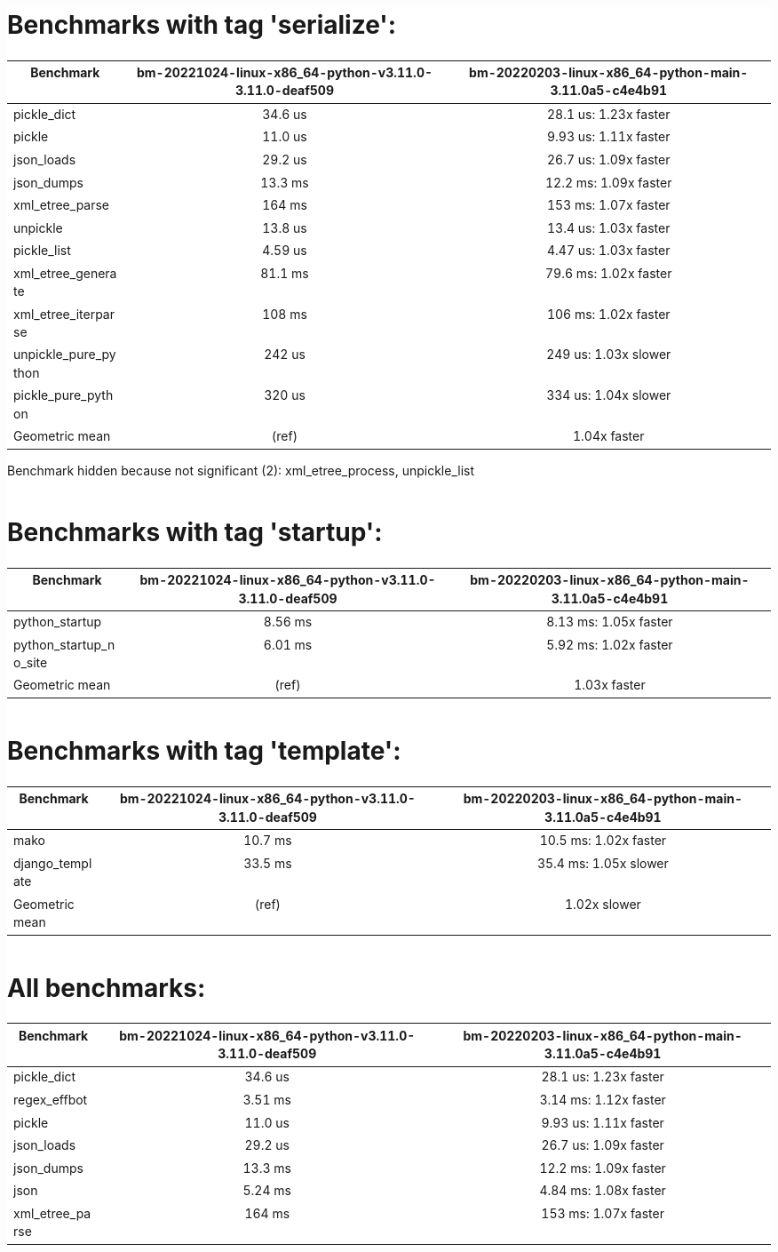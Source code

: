Benchmarks with tag 'serialize':
================================

| Benchmark            | bm-20221024-linux-x86_64-python-v3.11.0-3.11.0-deaf509 | bm-20220203-linux-x86_64-python-main-3.11.0a5-c4e4b91 |
|----------------------|:------------------------------------------------------:|:-----------------------------------------------------:|
| pickle_dict          | 34.6 us                                                | 28.1 us: 1.23x faster                                 |
| pickle               | 11.0 us                                                | 9.93 us: 1.11x faster                                 |
| json_loads           | 29.2 us                                                | 26.7 us: 1.09x faster                                 |
| json_dumps           | 13.3 ms                                                | 12.2 ms: 1.09x faster                                 |
| xml_etree_parse      | 164 ms                                                 | 153 ms: 1.07x faster                                  |
| unpickle             | 13.8 us                                                | 13.4 us: 1.03x faster                                 |
| pickle_list          | 4.59 us                                                | 4.47 us: 1.03x faster                                 |
| xml_etree_generate   | 81.1 ms                                                | 79.6 ms: 1.02x faster                                 |
| xml_etree_iterparse  | 108 ms                                                 | 106 ms: 1.02x faster                                  |
| unpickle_pure_python | 242 us                                                 | 249 us: 1.03x slower                                  |
| pickle_pure_python   | 320 us                                                 | 334 us: 1.04x slower                                  |
| Geometric mean       | (ref)                                                  | 1.04x faster                                          |

Benchmark hidden because not significant (2): xml_etree_process, unpickle_list

Benchmarks with tag 'startup':
==============================

| Benchmark              | bm-20221024-linux-x86_64-python-v3.11.0-3.11.0-deaf509 | bm-20220203-linux-x86_64-python-main-3.11.0a5-c4e4b91 |
|------------------------|:------------------------------------------------------:|:-----------------------------------------------------:|
| python_startup         | 8.56 ms                                                | 8.13 ms: 1.05x faster                                 |
| python_startup_no_site | 6.01 ms                                                | 5.92 ms: 1.02x faster                                 |
| Geometric mean         | (ref)                                                  | 1.03x faster                                          |

Benchmarks with tag 'template':
===============================

| Benchmark       | bm-20221024-linux-x86_64-python-v3.11.0-3.11.0-deaf509 | bm-20220203-linux-x86_64-python-main-3.11.0a5-c4e4b91 |
|-----------------|:------------------------------------------------------:|:-----------------------------------------------------:|
| mako            | 10.7 ms                                                | 10.5 ms: 1.02x faster                                 |
| django_template | 33.5 ms                                                | 35.4 ms: 1.05x slower                                 |
| Geometric mean  | (ref)                                                  | 1.02x slower                                          |

All benchmarks:
===============

| Benchmark               | bm-20221024-linux-x86_64-python-v3.11.0-3.11.0-deaf509 | bm-20220203-linux-x86_64-python-main-3.11.0a5-c4e4b91 |
|-------------------------|:------------------------------------------------------:|:-----------------------------------------------------:|
| pickle_dict             | 34.6 us                                                | 28.1 us: 1.23x faster                                 |
| regex_effbot            | 3.51 ms                                                | 3.14 ms: 1.12x faster                                 |
| pickle                  | 11.0 us                                                | 9.93 us: 1.11x faster                                 |
| json_loads              | 29.2 us                                                | 26.7 us: 1.09x faster                                 |
| json_dumps              | 13.3 ms                                                | 12.2 ms: 1.09x faster                                 |
| json                    | 5.24 ms                                                | 4.84 ms: 1.08x faster                                 |
| xml_etree_parse         | 164 ms                                                 | 153 ms: 1.07x faster                                  |